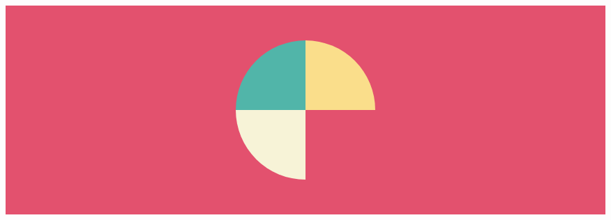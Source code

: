 <div>
  
<style>
  body {
    height: 300px;
    background: #E3516E;
    margin: 0;
    display: grid;
    place-items: center;
 }
  
  div {
    width: 200px;
    height: 200px;
    background: conic-gradient(
      #FADE8B 0 25%, 
      #E3516E 25% 50%,
      #F7F3D7 50% 75%, 
      #51B5A9 75% 100% );
    border-radius: 50%;
  }
  
</style>
